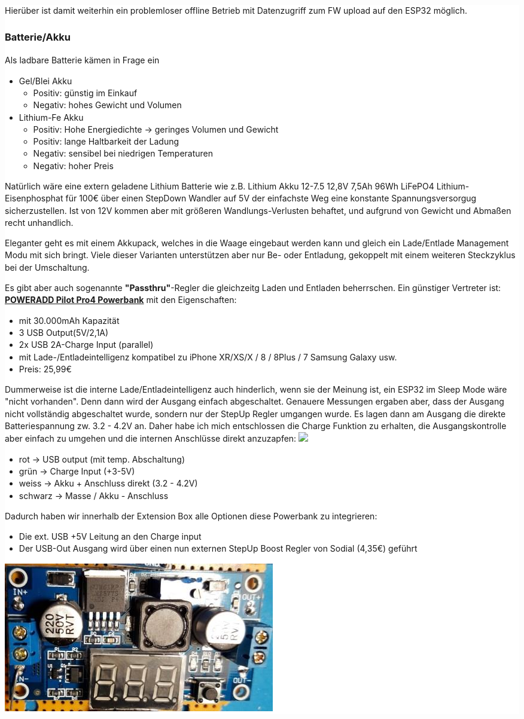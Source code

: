 Hierüber ist damit weiterhin ein problemloser offline Betrieb mit Datenzugriff zum FW upload auf den ESP32 möglich.

### Batterie/Akku
Als ladbare Batterie kämen in Frage ein

+ Gel/Blei Akku
	- Positiv: 	günstig im Einkauf
	- Negativ:	hohes Gewicht und Volumen
+ Lithium-Fe Akku
	- Positiv: 	Hohe Energiedichte -> geringes Volumen und Gewicht
	- Positiv:	lange Haltbarkeit der Ladung
	- Negativ:	sensibel bei niedrigen Temperaturen
	- Negativ:	hoher Preis

Natürlich wäre eine extern geladene Lithium Batterie wie z.B.
	Lithium Akku 12-7.5 12,8V 7,5Ah 96Wh LiFePO4 Lithium-Eisenphosphat für 100€
über einen StepDown Wandler auf 5V der einfachste Weg eine konstante Spannungsversorgug sicherzustellen. Ist von 12V kommen aber mit größeren Wandlungs-Verlusten behaftet, und aufgrund von Gewicht und Abmaßen recht unhandlich.

Eleganter geht es mit einem Akkupack, welches in die Waage eingebaut werden kann und gleich ein Lade/Entlade Management Modu mit sich bringt. Viele dieser Varianten unterstützen aber nur Be- oder Entladung, gekoppelt mit einem weiteren Steckzyklus bei der Umschaltung.

Es gibt aber auch sogenannte **"Passthru"**-Regler die gleichzeitg Laden und Entladen beherrschen.
Ein günstiger Vertreter ist: **[POWERADD Pilot Pro4 Powerbank](https://www.amazon.de/dp/B07FZ27Z77/ref=pe_3044161_185740101_TE_item)** mit den Eigenschaften:
- mit 30.000mAh Kapazität
- 3 USB Output(5V/2,1A)
- 2x USB 2A-Charge Input (parallel)
- mit Lade-/Entladeintelligenz kompatibel zu  iPhone XR/XS/X / 8 / 8Plus / 7 Samsung Galaxy usw.
- Preis: 25,99€

Dummerweise ist die interne Lade/Entladeintelligenz auch hinderlich, wenn sie der Meinung ist, ein ESP32 im Sleep Mode wäre "nicht vorhanden". Denn dann wird der Ausgang einfach abgeschaltet. Genauere Messungen ergaben aber, dass der Ausgang nicht vollständig abgeschaltet wurde, sondern nur der StepUp Regler umgangen wurde. Es lagen dann am Ausgang die direkte Batteriespannung zw. 3.2 - 4.2V an.
Daher habe ich mich entschlossen die Charge Funktion zu erhalten, die Ausgangskontrolle aber einfach zu umgehen und die internen Anschlüsse direkt anzuzapfen:
<img src="./images_v2/BeeIoT_PowerBank.jpg">

- rot -> USB output (mit temp. Abschaltung)
- grün -> Charge Input (+3-5V)
- weiss -> Akku + Anschluss direkt (3.2 - 4.2V)
- schwarz -> Masse / Akku - Anschluss

Dadurch haben wir innerhalb der Extension Box alle Optionen diese Powerbank zu integrieren:
- Die ext. USB +5V Leitung an den Charge input
- Der USB-Out Ausgang wird über einen nun externen StepUp Boost Regler von Sodial (4,35€) geführt
<img src="./images_v2/LinearBooster_LM2577.jpg">
